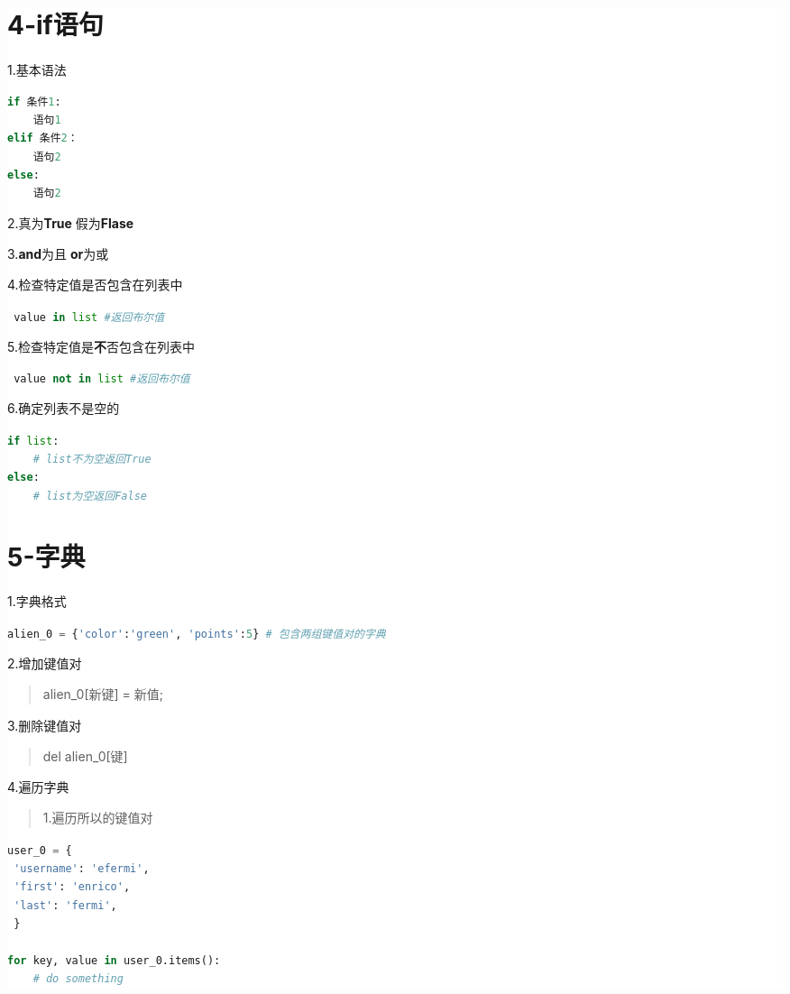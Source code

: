 # 4-if语句
1.基本语法
```python
if 条件1:
    语句1
elif 条件2：
    语句2
else:
    语句2
```
2.真为**True** 假为**Flase**

3.**and**为且 **or**为或

4.检查特定值是否包含在列表中
```python
 value in list #返回布尔值
```
5.检查特定值是**不**否包含在列表中
```python
 value not in list #返回布尔值
```

6.确定列表不是空的
```python
if list:
    # list不为空返回True
else:
    # list为空返回False
```

# 5-字典
1.字典格式
```python
alien_0 = {'color':'green', 'points':5} # 包含两组键值对的字典
``` 

2.增加键值对
> alien_0[新键] = 新值;

3.删除键值对
> del alien_0[键]

4.遍历字典
> 1.遍历所以的键值对
```python
user_0 = {
 'username': 'efermi',
 'first': 'enrico',
 'last': 'fermi',
 }

for key, value in user_0.items(): 
    # do something
```
